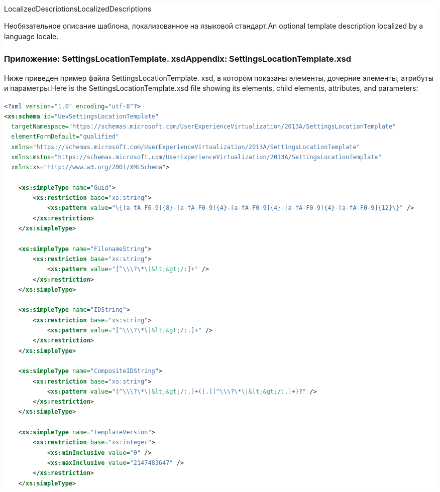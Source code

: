 <tr class="even">
<td align="left"><p><span data-ttu-id="95516-434">LocalizedDescriptions</span><span class="sxs-lookup"><span data-stu-id="95516-434">LocalizedDescriptions</span></span></p></td>
<td align="left"><p><span data-ttu-id="95516-435">Необязательное описание шаблона, локализованное на языковой стандарт.</span><span class="sxs-lookup"><span data-stu-id="95516-435">An optional template description localized by a language locale.</span></span></p></td>
</tr>
</tbody>
</table>

 

### <a href="" id="appendix21"></a><span data-ttu-id="95516-436">Приложение: SettingsLocationTemplate. xsd</span><span class="sxs-lookup"><span data-stu-id="95516-436">Appendix: SettingsLocationTemplate.xsd</span></span>

<span data-ttu-id="95516-437">Ниже приведен пример файла SettingsLocationTemplate. xsd, в котором показаны элементы, дочерние элементы, атрибуты и параметры.</span><span class="sxs-lookup"><span data-stu-id="95516-437">Here is the SettingsLocationTemplate.xsd file showing its elements, child elements, attributes, and parameters:</span></span>

```xml
<?xml version="1.0" encoding="utf-8"?>
<xs:schema id="UevSettingsLocationTemplate"
  targetNamespace="https://schemas.microsoft.com/UserExperienceVirtualization/2013A/SettingsLocationTemplate"
  elementFormDefault="qualified"
  xmlns="https://schemas.microsoft.com/UserExperienceVirtualization/2013A/SettingsLocationTemplate"
  xmlns:mstns="https://schemas.microsoft.com/UserExperienceVirtualization/2013A/SettingsLocationTemplate"
  xmlns:xs="http://www.w3.org/2001/XMLSchema">

    <xs:simpleType name="Guid">
        <xs:restriction base="xs:string">
            <xs:pattern value="\{[a-fA-F0-9]{8}-[a-fA-F0-9]{4}-[a-fA-F0-9]{4}-[a-fA-F0-9]{4}-[a-fA-F0-9]{12}\}" />
        </xs:restriction>
    </xs:simpleType>

    <xs:simpleType name="FilenameString">
        <xs:restriction base="xs:string">
            <xs:pattern value="[^\\\?\*\|&lt;&gt;/:]+" />
        </xs:restriction>
    </xs:simpleType>

    <xs:simpleType name="IDString">
        <xs:restriction base="xs:string">
            <xs:pattern value="[^\\\?\*\|&lt;&gt;/:.]+" />
        </xs:restriction>
    </xs:simpleType>

    <xs:simpleType name="CompositeIDString">
        <xs:restriction base="xs:string">
            <xs:pattern value="[^\\\?\*\|&lt;&gt;/:.]+([.][^\\\?\*\|&lt;&gt;/:.]+)?" />
        </xs:restriction>
    </xs:simpleType>

    <xs:simpleType name="TemplateVersion">
        <xs:restriction base="xs:integer">
            <xs:minInclusive value="0" />
            <xs:maxInclusive value="2147483647" />
        </xs:restriction>
    </xs:simpleType>

```